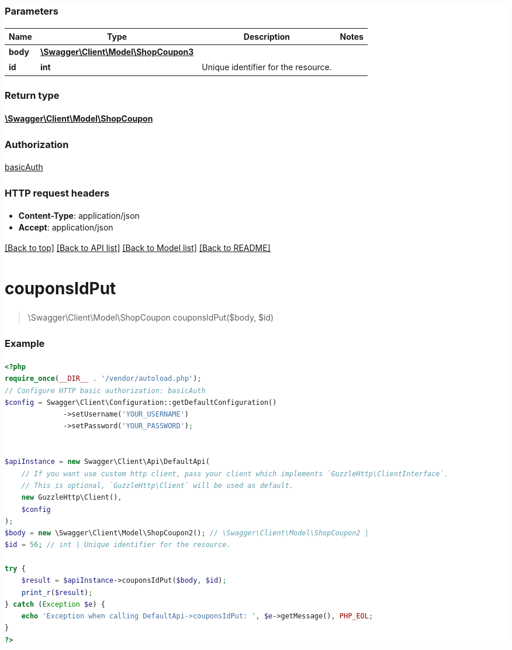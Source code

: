 ### Parameters

Name | Type | Description  | Notes
------------- | ------------- | ------------- | -------------
 **body** | [**\Swagger\Client\Model\ShopCoupon3**](../Model/ShopCoupon3.md)|  |
 **id** | **int**| Unique identifier for the resource. |

### Return type

[**\Swagger\Client\Model\ShopCoupon**](../Model/ShopCoupon.md)

### Authorization

[basicAuth](../../README.md#basicAuth)

### HTTP request headers

 - **Content-Type**: application/json
 - **Accept**: application/json

[[Back to top]](#) [[Back to API list]](../../README.md#documentation-for-api-endpoints) [[Back to Model list]](../../README.md#documentation-for-models) [[Back to README]](../../README.md)

# **couponsIdPut**
> \Swagger\Client\Model\ShopCoupon couponsIdPut($body, $id)



### Example
```php
<?php
require_once(__DIR__ . '/vendor/autoload.php');
// Configure HTTP basic authorization: basicAuth
$config = Swagger\Client\Configuration::getDefaultConfiguration()
              ->setUsername('YOUR_USERNAME')
              ->setPassword('YOUR_PASSWORD');


$apiInstance = new Swagger\Client\Api\DefaultApi(
    // If you want use custom http client, pass your client which implements `GuzzleHttp\ClientInterface`.
    // This is optional, `GuzzleHttp\Client` will be used as default.
    new GuzzleHttp\Client(),
    $config
);
$body = new \Swagger\Client\Model\ShopCoupon2(); // \Swagger\Client\Model\ShopCoupon2 | 
$id = 56; // int | Unique identifier for the resource.

try {
    $result = $apiInstance->couponsIdPut($body, $id);
    print_r($result);
} catch (Exception $e) {
    echo 'Exception when calling DefaultApi->couponsIdPut: ', $e->getMessage(), PHP_EOL;
}
?>
```
